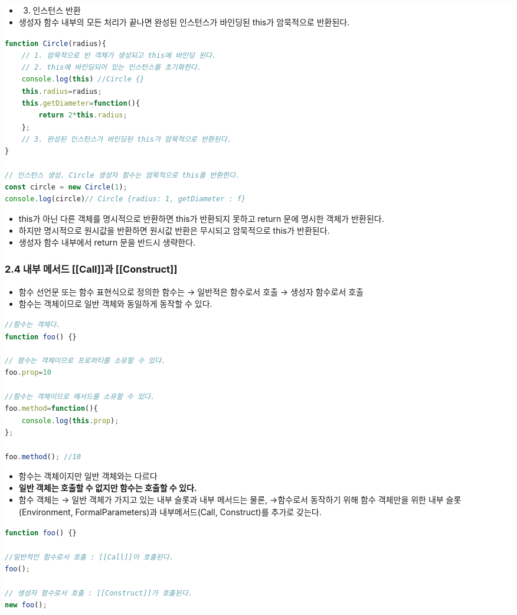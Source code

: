 - 3. 인스턴스 반환
- 생성자 함수 내부의 모든 처리가 끝나면 완성된 인스턴스가 바인딩된 this가 암묵적으로 반환된다.

```jsx
function Circle(radius){
	// 1. 암묵적으로 빈 객체가 생성되고 this에 바인딩 된다.
	// 2. this에 바인딩되어 있는 인스턴스를 초기화한다.
	console.log(this) //Circle {}
	this.radius=radius;
	this.getDiameter=function(){
		return 2*this.radius;
	};
	// 3. 완성된 인스턴스가 바인딩된 this가 암묵적으로 반환된다.
}

// 인스턴스 생성. Circle 생성자 함수는 암묵적으로 this를 반환한다.
const circle = new Circle(1);
console.log(circle)// Circle {radius: 1, getDiameter : f}
```

- this가 아닌 다른 객체를 명시적으로 반환하면 this가 반환되지 못하고 return 문에 명시한 객체가 반환된다.
- 하지만 명시적으로 원시값을 반환하면 원시값 반환은 무시되고 암묵적으로 this가 반환된다.
- 생성자 함수 내부에서 return 문을 반드시 생략한다.

### 2.4 내부 메서드 [[Call]]과 [[Construct]]

- 함수 선언문 또는 함수 표현식으로 정의한 함수는
→ 일반적은 함수로서 호출
→ 생성자 함수로서 호출
- 함수는 객체이므로 일반 객체와 동일하게 동작할 수 있다.

```jsx
//함수는 객체다.
function foo() {}

// 함수는 객체이므로 프로퍼티를 소유할 수 있다.
foo.prop=10

//함수는 객체이므로 메서드를 소유할 수 있다.
foo.method=function(){
	console.log(this.prop);
};

foo.method(); //10
```

- 함수는 객체이지만 일반 객체와는 다르다
- **일반 객체는 호출할 수 없지만 함수는 호출할 수 있다.**
- 함수 객체는
→ 일반 객체가 가지고 있는 내부 슬롯과 내부 메서드는 물론, 
→함수로서 동작하기 위해 함수 객체만을 위한 내부 슬롯(Environment, FormalParameters)과 내부메서드(Call, Construct)를 추가로 갖는다.

```jsx
function foo() {}

//일반적인 함수로서 호출 : [[Call]]이 호출된다.
foo();

// 생성자 함수로서 호출 : [[Construct]]가 호출된다.
new foo();
```
